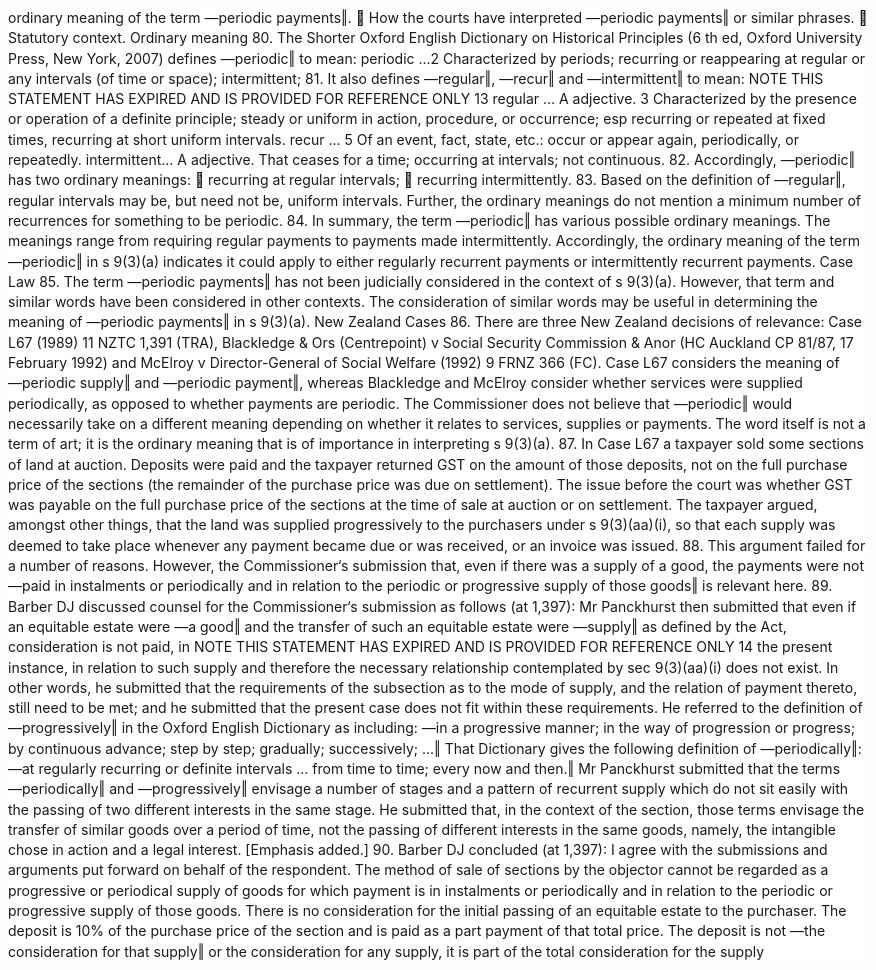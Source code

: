 ordinary meaning of the term ―periodic payments‖.  How the courts have interpreted ―periodic payments‖ or similar phrases.  Statutory context. Ordinary meaning 80. The Shorter Oxford English Dictionary on Historical Principles (6 th ed, Oxford University Press, New York, 2007) defines ―periodic‖ to mean: periodic ...2 Characterized by periods; recurring or reappearing at regular or any intervals (of time or space); intermittent; 81. It also defines ―regular‖, ―recur‖ and ―intermittent‖ to mean: NOTE THIS STATEMENT HAS EXPIRED AND IS PROVIDED FOR REFERENCE ONLY 13 regular ... A adjective. 3 Characterized by the presence or operation of a definite principle; steady or uniform in action, procedure, or occurrence; esp recurring or repeated at fixed times, recurring at short uniform intervals. recur ... 5 Of an event, fact, state, etc.: occur or appear again, periodically, or repeatedly. intermittent... A adjective. That ceases for a time; occurring at intervals; not continuous. 82. Accordingly, ―periodic‖ has two ordinary meanings:  recurring at regular intervals;  recurring intermittently. 83. Based on the definition of ―regular‖, regular intervals may be, but need not be, uniform intervals. Further, the ordinary meanings do not mention a minimum number of recurrences for something to be periodic. 84. In summary, the term ―periodic‖ has various possible ordinary meanings. The meanings range from requiring regular payments to payments made intermittently. Accordingly, the ordinary meaning of the term ―periodic‖ in s 9(3)(a) indicates it could apply to either regularly recurrent payments or intermittently recurrent payments. Case Law 85. The term ―periodic payments‖ has not been judicially considered in the context of s 9(3)(a). However, that term and similar words have been considered in other contexts. The consideration of similar words may be useful in determining the meaning of ―periodic payments‖ in s 9(3)(a). New Zealand Cases 86. There are three New Zealand decisions of relevance: Case L67 (1989) 11 NZTC 1,391 (TRA), Blackledge & Ors (Centrepoint) v Social Security Commission & Anor (HC Auckland CP 81/87, 17 February 1992) and McElroy v Director-General of Social Welfare (1992) 9 FRNZ 366 (FC). Case L67 considers the meaning of ―periodic supply‖ and ―periodic payment‖, whereas Blackledge and McElroy consider whether services were supplied periodically, as opposed to whether payments are periodic. The Commissioner does not believe that ―periodic‖ would necessarily take on a different meaning depending on whether it relates to services, supplies or payments. The word itself is not a term of art; it is the ordinary meaning that is of importance in interpreting s 9(3)(a). 87. In Case L67 a taxpayer sold some sections of land at auction. Deposits were paid and the taxpayer returned GST on the amount of those deposits, not on the full purchase price of the sections (the remainder of the purchase price was due on settlement). The issue before the court was whether GST was payable on the full purchase price of the sections at the time of sale at auction or on settlement. The taxpayer argued, amongst other things, that the land was supplied progressively to the purchasers under s 9(3)(aa)(i), so that each supply was deemed to take place whenever any payment became due or was received, or an invoice was issued. 88. This argument failed for a number of reasons. However, the Commissioner‘s submission that, even if there was a supply of a good, the payments were not ―paid in instalments or periodically and in relation to the periodic or progressive supply of those goods‖ is relevant here. 89. Barber DJ discussed counsel for the Commissioner‘s submission as follows (at 1,397): Mr Panckhurst then submitted that even if an equitable estate were ―a good‖ and the transfer of such an equitable estate were ―supply‖ as defined by the Act, consideration is not paid, in NOTE THIS STATEMENT HAS EXPIRED AND IS PROVIDED FOR REFERENCE ONLY 14 the present instance, in relation to such supply and therefore the necessary relationship contemplated by sec 9(3)(aa)(i) does not exist. In other words, he submitted that the requirements of the subsection as to the mode of supply, and the relation of payment thereto, still need to be met; and he submitted that the present case does not fit within these requirements. He referred to the definition of ―progressively‖ in the Oxford English Dictionary as including: ―in a progressive manner; in the way of progression or progress; by continuous advance; step by step; gradually; successively; ...‖ That Dictionary gives the following definition of ―periodically‖: ―at regularly recurring or definite intervals ... from time to time; every now and then.‖ Mr Panckhurst submitted that the terms ―periodically‖ and ―progressively‖ envisage a number of stages and a pattern of recurrent supply which do not sit easily with the passing of two different interests in the same stage. He submitted that, in the context of the section, those terms envisage the transfer of similar goods over a period of time, not the passing of different interests in the same goods, namely, the intangible chose in action and a legal interest. \[Emphasis added.\] 90. Barber DJ concluded (at 1,397): I agree with the submissions and arguments put forward on behalf of the respondent. The method of sale of sections by the objector cannot be regarded as a progressive or periodical supply of goods for which payment is in instalments or periodically and in relation to the periodic or progressive supply of those goods. There is no consideration for the initial passing of an equitable estate to the purchaser. The deposit is 10% of the purchase price of the section and is paid as a part payment of that total price. The deposit is not ―the consideration for that supply‖ or the consideration for any supply, it is part of the total consideration for the supply